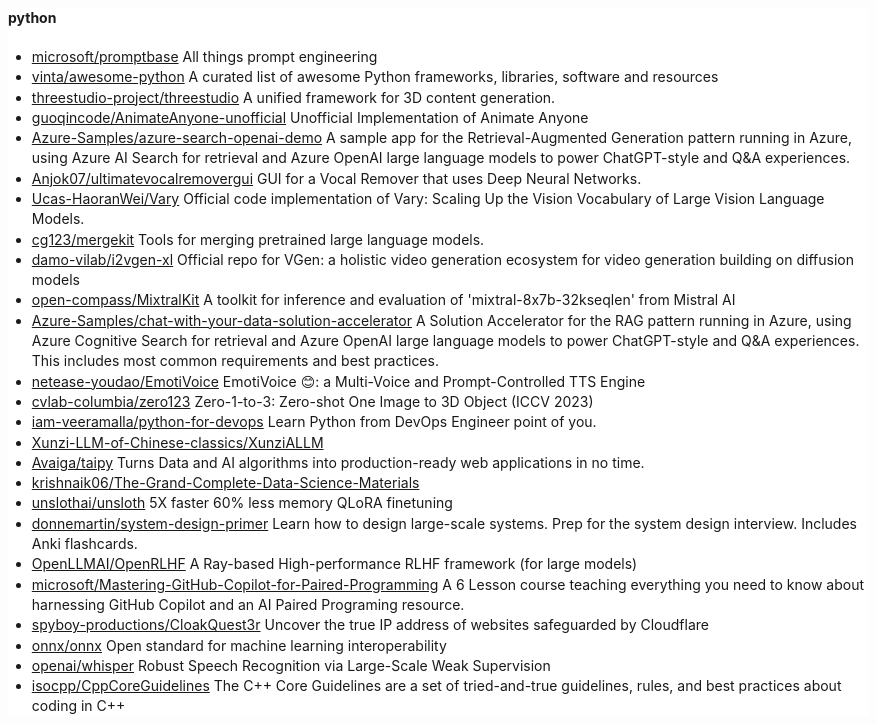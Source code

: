 #### python
* [microsoft/promptbase](https://github.com/microsoft/promptbase) All things prompt engineering
* [vinta/awesome-python](https://github.com/vinta/awesome-python) A curated list of awesome Python frameworks, libraries, software and resources
* [threestudio-project/threestudio](https://github.com/threestudio-project/threestudio) A unified framework for 3D content generation.
* [guoqincode/AnimateAnyone-unofficial](https://github.com/guoqincode/AnimateAnyone-unofficial) Unofficial Implementation of Animate Anyone
* [Azure-Samples/azure-search-openai-demo](https://github.com/Azure-Samples/azure-search-openai-demo) A sample app for the Retrieval-Augmented Generation pattern running in Azure, using Azure AI Search for retrieval and Azure OpenAI large language models to power ChatGPT-style and Q&A experiences.
* [Anjok07/ultimatevocalremovergui](https://github.com/Anjok07/ultimatevocalremovergui) GUI for a Vocal Remover that uses Deep Neural Networks.
* [Ucas-HaoranWei/Vary](https://github.com/Ucas-HaoranWei/Vary) Official code implementation of Vary: Scaling Up the Vision Vocabulary of Large Vision Language Models.
* [cg123/mergekit](https://github.com/cg123/mergekit) Tools for merging pretrained large language models.
* [damo-vilab/i2vgen-xl](https://github.com/damo-vilab/i2vgen-xl) Official repo for VGen: a holistic video generation ecosystem for video generation building on diffusion models
* [open-compass/MixtralKit](https://github.com/open-compass/MixtralKit) A toolkit for inference and evaluation of 'mixtral-8x7b-32kseqlen' from Mistral AI
* [Azure-Samples/chat-with-your-data-solution-accelerator](https://github.com/Azure-Samples/chat-with-your-data-solution-accelerator) A Solution Accelerator for the RAG pattern running in Azure, using Azure Cognitive Search for retrieval and Azure OpenAI large language models to power ChatGPT-style and Q&A experiences. This includes most common requirements and best practices.
* [netease-youdao/EmotiVoice](https://github.com/netease-youdao/EmotiVoice) EmotiVoice 😊: a Multi-Voice and Prompt-Controlled TTS Engine
* [cvlab-columbia/zero123](https://github.com/cvlab-columbia/zero123) Zero-1-to-3: Zero-shot One Image to 3D Object (ICCV 2023)
* [iam-veeramalla/python-for-devops](https://github.com/iam-veeramalla/python-for-devops) Learn Python from DevOps Engineer point of you.
* [Xunzi-LLM-of-Chinese-classics/XunziALLM](https://github.com/Xunzi-LLM-of-Chinese-classics/XunziALLM)
* [Avaiga/taipy](https://github.com/Avaiga/taipy) Turns Data and AI algorithms into production-ready web applications in no time.
* [krishnaik06/The-Grand-Complete-Data-Science-Materials](https://github.com/krishnaik06/The-Grand-Complete-Data-Science-Materials)
* [unslothai/unsloth](https://github.com/unslothai/unsloth) 5X faster 60% less memory QLoRA finetuning
* [donnemartin/system-design-primer](https://github.com/donnemartin/system-design-primer) Learn how to design large-scale systems. Prep for the system design interview. Includes Anki flashcards.
* [OpenLLMAI/OpenRLHF](https://github.com/OpenLLMAI/OpenRLHF) A Ray-based High-performance RLHF framework (for large models)
* [microsoft/Mastering-GitHub-Copilot-for-Paired-Programming](https://github.com/microsoft/Mastering-GitHub-Copilot-for-Paired-Programming) A 6 Lesson course teaching everything you need to know about harnessing GitHub Copilot and an AI Paired Programing resource.
* [spyboy-productions/CloakQuest3r](https://github.com/spyboy-productions/CloakQuest3r) Uncover the true IP address of websites safeguarded by Cloudflare
* [onnx/onnx](https://github.com/onnx/onnx) Open standard for machine learning interoperability
* [openai/whisper](https://github.com/openai/whisper) Robust Speech Recognition via Large-Scale Weak Supervision
* [isocpp/CppCoreGuidelines](https://github.com/isocpp/CppCoreGuidelines) The C++ Core Guidelines are a set of tried-and-true guidelines, rules, and best practices about coding in C++
